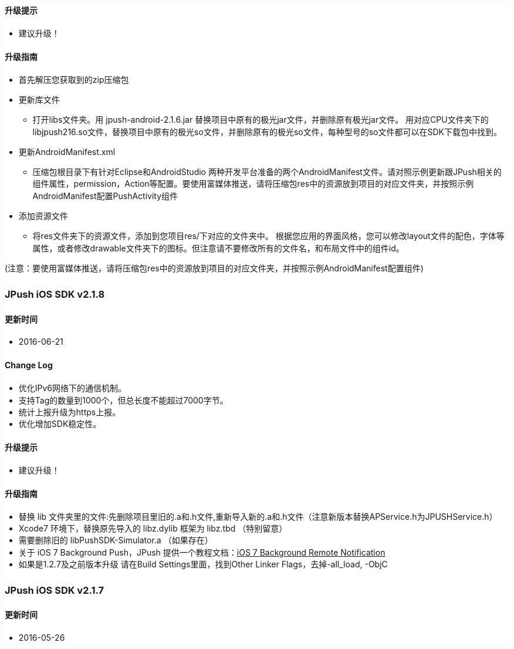#### 升级提示

+ 建议升级！

#### 升级指南

+ 首先解压您获取到的zip压缩包

+ 更新库文件
	+ 打开libs文件夹。用 jpush-android-2.1.6.jar 替换项目中原有的极光jar文件，并删除原有极光jar文件。
用对应CPU文件夹下的 libjpush216.so文件，替换项目中原有的极光so文件，并删除原有的极光so文件，每种型号的so文件都可以在SDK下载包中找到。

+ 更新AndroidManifest.xml
	+ 压缩包根目录下有针对Eclipse和AndroidStudio 两种开发平台准备的两个AndroidManifest文件。请对照示例更新跟JPush相关的组件属性，permission，Action等配置。要使用富媒体推送，请将压缩包res中的资源放到项目的对应文件夹，并按照示例AndroidManifest配置PushActivity组件

+ 添加资源文件
	+ 将res文件夹下的资源文件，添加到您项目res/下对应的文件夹中。
根据您应用的界面风格，您可以修改layout文件的配色，字体等属性，或者修改drawable文件夹下的图标。但注意请不要修改所有的文件名，和布局文件中的组件id。


(注意：要使用富媒体推送，请将压缩包res中的资源放到项目的对应文件夹，并按照示例AndroidManifest配置组件)



### JPush iOS SDK v2.1.8

#### 更新时间
+ 2016-06-21

#### Change Log

+ 优化IPv6网络下的通信机制。
+ 支持Tag的数量到1000个，但总长度不能超过7000字节。
+ 统计上报升级为https上报。
+ 优化增加SDK稳定性。

#### 升级提示

+ 建议升级！

#### 升级指南
+ 替换 lib 文件夹里的文件:先删除项目里旧的.a和.h文件,重新导入新的.a和.h文件（注意新版本替换APService.h为JPUSHService.h）
+ Xcode7 环境下，替换原先导入的 libz.dylib 框架为 libz.tbd （特别留意）
+ 需要删除旧的 libPushSDK-Simulator.a （如果存在）
+ 关于 iOS 7 Background Push，JPush 提供一个教程文档：[iOS 7 Background Remote Notification](../client/ios_tutorials/#ios-7-background-remote-notification)
+ 如果是1.2.7及之前版本升级 请在Build Settings里面，找到Other Linker Flags，去掉-all_load, -ObjC




### JPush iOS SDK v2.1.7

#### 更新时间
+ 2016-05-26
